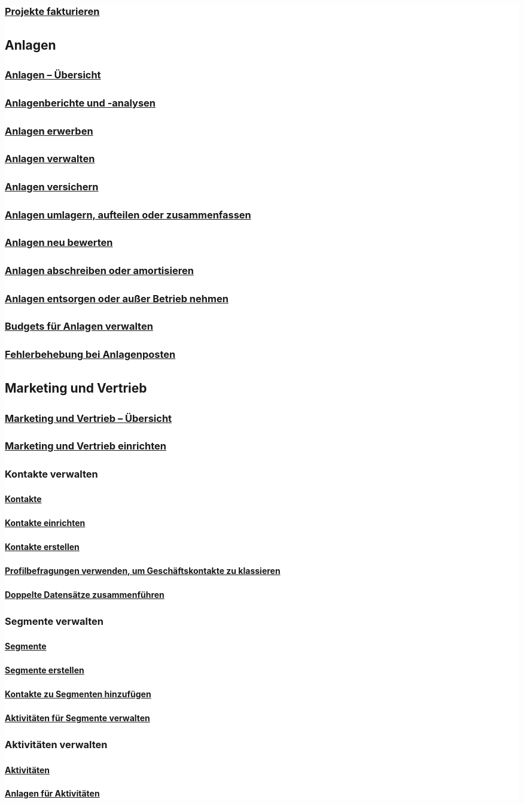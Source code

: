 ### [Projekte fakturieren](projects-how-invoice-jobs.md)

## Anlagen
### [Anlagen – Übersicht](fa-manage.md)
### [Anlagenberichte und -analysen](fa-reports.md)
### [Anlagen erwerben](fa-how-acquire.md)
### [Anlagen verwalten](fa-how-maintain.md)
### [Anlagen versichern](fa-how-insure.md)
### [Anlagen umlagern, aufteilen oder zusammenfassen](fa-how-trans-split-combine.md)
### [Anlagen neu bewerten](fa-how-revalue.md)
### [Anlagen abschreiben oder amortisieren](fa-how-depreciate-amortize.md)
### [Anlagen entsorgen oder außer Betrieb nehmen](fa-how-dispose-retire.md)
### [Budgets für Anlagen verwalten](fa-how-manage-budgets.md)
### [Fehlerbehebung bei Anlagenposten](fa-troubleshooting-fa-ledger-entries.md)

## Marketing und Vertrieb
### [Marketing und Vertrieb – Übersicht](marketing-relationship-management.md)
### [Marketing und Vertrieb einrichten](marketing-setup-marketing.md)
### Kontakte verwalten
#### [Kontakte](marketing-contacts.md)
#### [Kontakte einrichten](marketing-setup-contacts.md)
#### [Kontakte erstellen](marketing-create-contact-companies.md)
#### [Profilbefragungen verwenden, um Geschäftskontakte zu klassieren](marketing-create-contact-profile-questionnaire.md)
#### [Doppelte Datensätze zusammenführen](sales-how-merge-duplicate-records.md)
### Segmente verwalten
#### [Segmente](marketing-segments.md)
#### [Segmente erstellen](marketing-how-create-segment.md)
#### [Kontakte zu Segmenten hinzufügen](marketing-add-contact-segment.md)
#### [Aktivitäten für Segmente verwalten](marketing-interaction-segments.md)
### Aktivitäten verwalten
#### [Aktivitäten](marketing-interactions-overview.md)
#### [Anlagen für Aktivitäten](marketing-interaction-attachments.md)